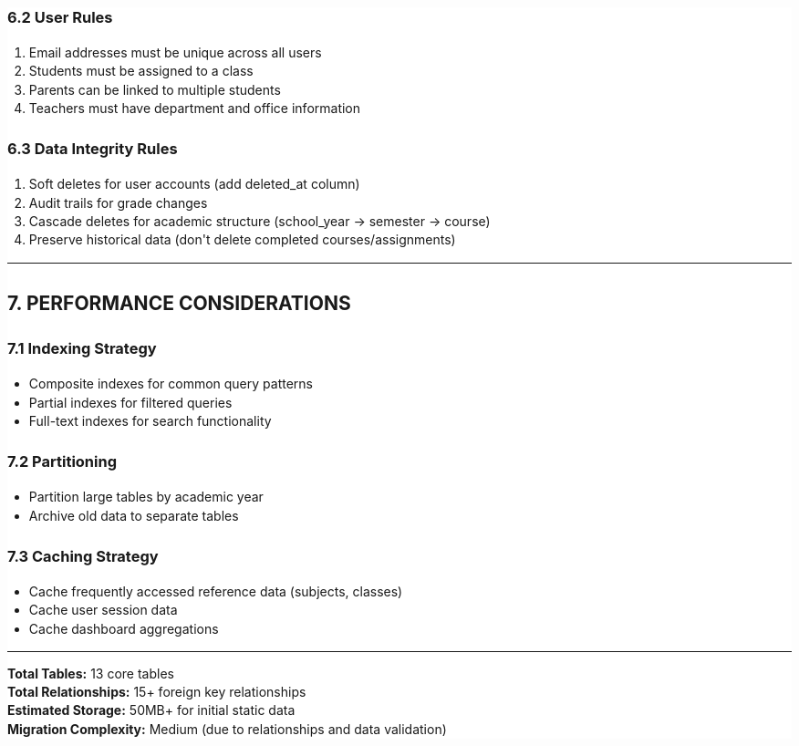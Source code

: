 ### 6.2 User Rules
1. Email addresses must be unique across all users
2. Students must be assigned to a class
3. Parents can be linked to multiple students
4. Teachers must have department and office information

### 6.3 Data Integrity Rules
1. Soft deletes for user accounts (add deleted_at column)
2. Audit trails for grade changes
3. Cascade deletes for academic structure (school_year → semester → course)
4. Preserve historical data (don't delete completed courses/assignments)

---

## 7. PERFORMANCE CONSIDERATIONS

### 7.1 Indexing Strategy
- Composite indexes for common query patterns
- Partial indexes for filtered queries
- Full-text indexes for search functionality

### 7.2 Partitioning
- Partition large tables by academic year
- Archive old data to separate tables

### 7.3 Caching Strategy
- Cache frequently accessed reference data (subjects, classes)
- Cache user session data
- Cache dashboard aggregations

---

**Total Tables:** 13 core tables  
**Total Relationships:** 15+ foreign key relationships  
**Estimated Storage:** 50MB+ for initial static data  
**Migration Complexity:** Medium (due to relationships and data validation)
